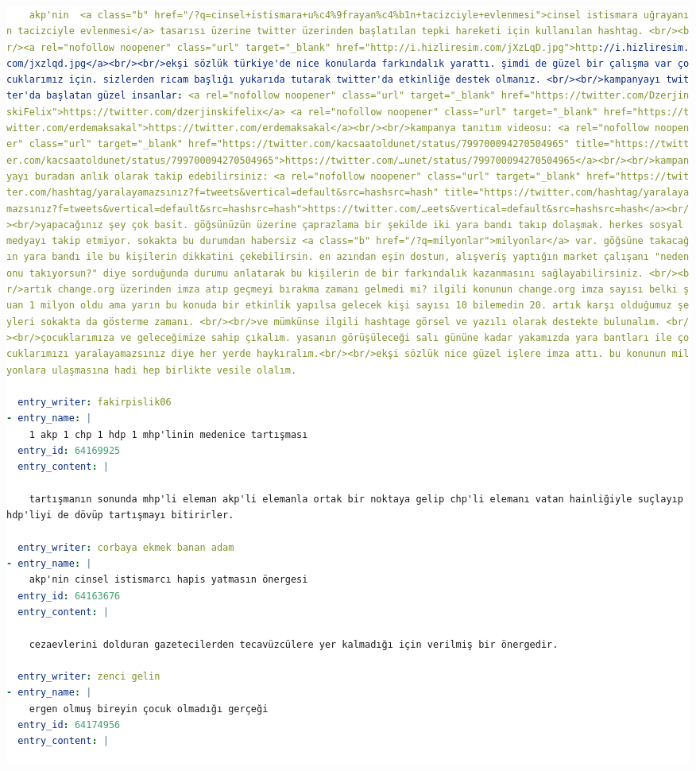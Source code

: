 ```yaml
    akp'nin  <a class="b" href="/?q=cinsel+istismara+u%c4%9frayan%c4%b1n+tacizciyle+evlenmesi">cinsel istismara uğrayanın tacizciyle evlenmesi</a> tasarısı üzerine twitter üzerinden başlatılan tepki hareketi için kullanılan hashtag. <br/><br/><a rel="nofollow noopener" class="url" target="_blank" href="http://i.hizliresim.com/jXzLqD.jpg">http://i.hizliresim.com/jxzlqd.jpg</a><br/><br/>ekşi sözlük türkiye'de nice konularda farkındalık yarattı. şimdi de güzel bir çalışma var çocuklarımız için. sizlerden ricam başlığı yukarıda tutarak twitter'da etkinliğe destek olmanız. <br/><br/>kampanyayı twitter'da başlatan güzel insanlar: <a rel="nofollow noopener" class="url" target="_blank" href="https://twitter.com/DzerjinskiFelix">https://twitter.com/dzerjinskifelix</a> <a rel="nofollow noopener" class="url" target="_blank" href="https://twitter.com/erdemaksakal">https://twitter.com/erdemaksakal</a><br/><br/>kampanya tanıtım videosu: <a rel="nofollow noopener" class="url" target="_blank" href="https://twitter.com/kacsaatoldunet/status/799700094270504965" title="https://twitter.com/kacsaatoldunet/status/799700094270504965">https://twitter.com/…unet/status/799700094270504965</a><br/><br/>kampanyayı buradan anlık olarak takip edebilirsiniz: <a rel="nofollow noopener" class="url" target="_blank" href="https://twitter.com/hashtag/yaralayamazsınız?f=tweets&vertical=default&src=hashsrc=hash" title="https://twitter.com/hashtag/yaralayamazsınız?f=tweets&vertical=default&src=hashsrc=hash">https://twitter.com/…eets&vertical=default&src=hashsrc=hash</a><br/><br/>yapacağınız şey çok basit. göğsünüzün üzerine çaprazlama bir şekilde iki yara bandı takıp dolaşmak. herkes sosyal medyayı takip etmiyor. sokakta bu durumdan habersiz <a class="b" href="/?q=milyonlar">milyonlar</a> var. göğsüne takacağın yara bandı ile bu kişilerin dikkatini çekebilirsin. en azından eşin dostun, alışveriş yaptığın market çalışanı "neden onu takıyorsun?" diye sorduğunda durumu anlatarak bu kişilerin de bir farkındalık kazanmasını sağlayabilirsiniz. <br/><br/>artık change.org üzerinden imza atıp geçmeyi bırakma zamanı gelmedi mi? ilgili konunun change.org imza sayısı belki şuan 1 milyon oldu ama yarın bu konuda bir etkinlik yapılsa gelecek kişi sayısı 10 bilemedin 20. artık karşı olduğumuz şeyleri sokakta da gösterme zamanı. <br/><br/>ve mümkünse ilgili hashtage görsel ve yazılı olarak destekte bulunalım. <br/><br/>çocuklarımıza ve geleceğimize sahip çıkalım. yasanın görüşüleceği salı gününe kadar yakamızda yara bantları ile çocuklarımızı yaralayamazsınız diye her yerde haykıralım.<br/><br/>ekşi sözlük nice güzel işlere imza attı. bu konunun milyonlara ulaşmasına hadi hep birlikte vesile olalım.
   
  entry_writer: fakirpislik06
- entry_name: |
    1 akp 1 chp 1 hdp 1 mhp'linin medenice tartışması
  entry_id: 64169925
  entry_content: |
    
    tartışmanın sonunda mhp'li eleman akp'li elemanla ortak bir noktaya gelip chp'li elemanı vatan hainliğiyle suçlayıp hdp'liyi de dövüp tartışmayı bitirirler.
    
  entry_writer: corbaya ekmek banan adam
- entry_name: |
    akp'nin cinsel istismarcı hapis yatmasın önergesi
  entry_id: 64163676
  entry_content: |
    
    cezaevlerini dolduran gazetecilerden tecavüzcülere yer kalmadığı için verilmiş bir önergedir.
    
  entry_writer: zenci gelin
- entry_name: |
    ergen olmuş bireyin çocuk olmadığı gerçeği
  entry_id: 64174956
  entry_content: |
    
```